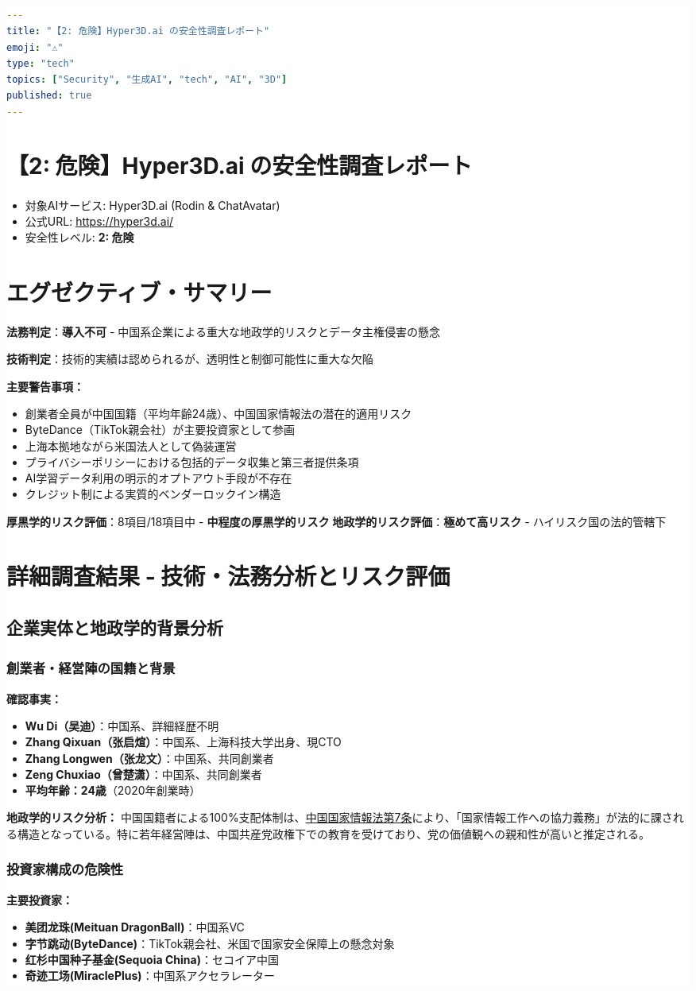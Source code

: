 ```yaml
---
title: "【2: 危険】Hyper3D.ai の安全性調査レポート"
emoji: "⚠️"
type: "tech"
topics: ["Security", "生成AI", "tech", "AI", "3D"]
published: true
---
```


# 【2: 危険】Hyper3D.ai の安全性調査レポート

- 対象AIサービス: Hyper3D.ai (Rodin & ChatAvatar)
- 公式URL: https://hyper3d.ai/
- 安全性レベル: **2: 危険**

# エグゼクティブ・サマリー

**法務判定**：**導入不可** - 中国系企業による重大な地政学的リスクとデータ主権侵害の懸念

**技術判定**：技術的実績は認められるが、透明性と制御可能性に重大な欠陥

**主要警告事項：**
- 創業者全員が中国国籍（平均年齢24歳）、中国国家情報法の潜在的適用リスク
- ByteDance（TikTok親会社）が主要投資家として参画
- 上海本拠地ながら米国法人として偽装運営
- プライバシーポリシーにおける包括的データ収集と第三者提供条項
- AI学習データ利用の明示的オプトアウト手段が不存在
- クレジット制による実質的ベンダーロックイン構造

**厚黒学的リスク評価**：8項目/18項目中 - **中程度の厚黒学的リスク**
**地政学的リスク評価**：**極めて高リスク** - ハイリスク国の法的管轄下

# 詳細調査結果 - 技術・法務分析とリスク評価

## 企業実体と地政学的背景分析

### 創業者・経営陣の国籍と背景
**確認事実：**
- **Wu Di（吴迪）**：中国系、詳細経歴不明
- **Zhang Qixuan（张启煊）**：中国系、上海科技大学出身、現CTO
- **Zhang Longwen（张龙文）**：中国系、共同創業者
- **Zeng Chuxiao（曾楚潇）**：中国系、共同創業者
- **平均年齢：24歳**（2020年創業時）

**地政学的リスク分析：**
中国国籍者による100%支配体制は、[中国国家情報法第7条](https://www.fmprc.gov.cn/mfa_eng/zxxx_662805/t1471908.shtml)により、「国家情報工作への協力義務」が法的に課される構造となっている。特に若年経営陣は、中国共産党政権下での教育を受けており、党の価値観への親和性が高いと推定される。

### 投資家構成の危険性
**主要投資家：**
- **美团龙珠(Meituan DragonBall)**：中国系VC
- **字节跳动(ByteDance)**：TikTok親会社、米国で国家安全保障上の懸念対象
- **红杉中国种子基金(Sequoia China)**：セコイア中国
- **奇迹工场(MiraclePlus)**：中国系アクセラレーター
